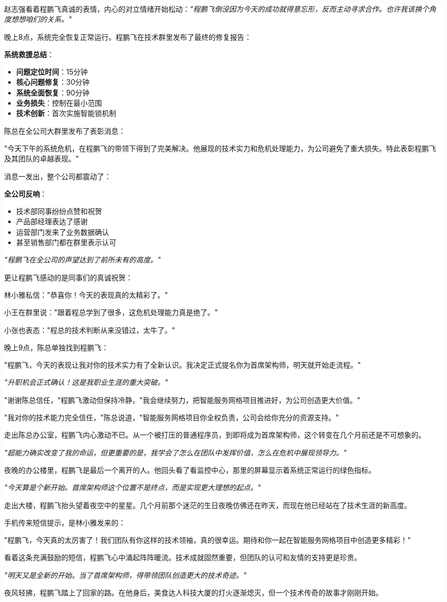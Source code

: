赵志强看着程鹏飞真诚的表情，内心的对立情绪开始松动：*"程鹏飞倒没因为今天的成功就得意忘形，反而主动寻求合作。也许我该换个角度想想咱们的关系。"*

晚上8点，系统完全恢复正常运行。程鹏飞在技术群里发布了最终的修复报告：

**系统救援总结**：
- **问题定位时间**：15分钟
- **核心问题修复**：30分钟
- **系统全面恢复**：90分钟
- **业务损失**：控制在最小范围
- **技术创新**：首次实施智能锁机制

陈总在全公司大群里发布了表彰消息：

"今天下午的系统危机，在程鹏飞的带领下得到了完美解决。他展现的技术实力和危机处理能力，为公司避免了重大损失。特此表彰程鹏飞及其团队的卓越表现。"

消息一发出，整个公司都震动了：

**全公司反响**：
- 技术部同事纷纷点赞和祝贺
- 产品部经理表达了感谢
- 运营部门发来了业务数据确认
- 甚至销售部门都在群里表示认可

*"程鹏飞在全公司的声望达到了前所未有的高度。"*

更让程鹏飞感动的是同事们的真诚祝贺：

林小雅私信："恭喜你！今天的表现真的太精彩了。"

小王在群里说："跟着程总学到了很多，这危机处理能力真是绝了。"

小张也表态："程总的技术判断从来没错过，太牛了。"

晚上9点，陈总单独找到程鹏飞：

"程鹏飞，今天的表现让我对你的技术实力有了全新认识。我决定正式提名你为首席架构师，明天就开始走流程。"

*"升职机会正式确认！这是我职业生涯的重大突破。"*

"谢谢陈总信任，"程鹏飞激动但保持冷静，"我会继续努力，把智能服务网格项目推进好，为公司创造更大价值。"

"我对你的技术能力完全信任，"陈总说道，"智能服务网格项目你全权负责，公司会给你充分的资源支持。"

走出陈总办公室，程鹏飞内心激动不已。从一个被打压的普通程序员，到即将成为首席架构师，这个转变在几个月前还是不可想象的。

*"超能力确实改变了我的命运，但更重要的是，我学会了怎么在团队中发挥价值，怎么在危机中展现领导力。"*

夜晚的办公楼里，程鹏飞是最后一个离开的人。他回头看了看监控中心，那里的屏幕显示着系统正常运行的绿色指标。

*"今天算是个新开始。首席架构师这个位置不是终点，而是实现更大理想的起点。"*

走出大楼，程鹏飞抬头望着夜空中的星星。几个月前那个迷茫的生日夜晚仿佛还在昨天，而现在他已经站在了技术生涯的新高度。

手机传来短信提示，是林小雅发来的：

"程鹏飞，今天真的太厉害了！我们团队有你这样的技术领袖，真的很幸运。期待和你一起在智能服务网格项目中创造更多精彩！"

看着这条充满鼓励的短信，程鹏飞心中涌起阵阵暖流。技术成就固然重要，但团队的认可和友情的支持更是珍贵。

*"明天又是全新的开始。当了首席架构师，得带领团队创造更大的技术奇迹。"*

夜风轻拂，程鹏飞踏上了回家的路。在他身后，美食达人科技大厦的灯火逐渐熄灭，但一个技术传奇的故事才刚刚开始。